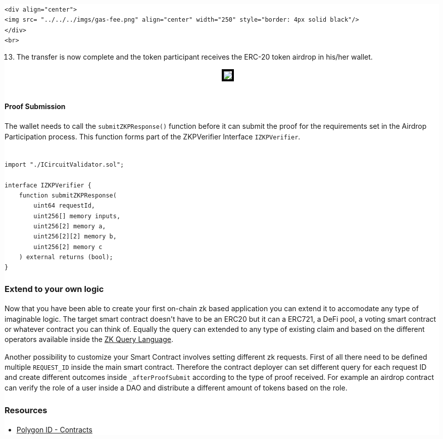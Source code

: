     <div align="center">
    <img src= "../../../imgs/gas-fee.png" align="center" width="250" style="border: 4px solid black"/>
    </div>
    <br>

13. The transfer is now complete and the token participant receives the ERC-20 token airdrop in his/her wallet.

    <div align="center">
    <img src= "../../../imgs/erc-tokens.png" align="center" width="250" style="border: 4px solid black"/>
    </div>
    <br>

#### Proof Submission 

The wallet needs to call the `submitZKPResponse()` function before it can submit the proof for the requirements set in the Airdrop Participation process. This function forms part of the ZKPVerifier Interface `IZKPVerifier`.

```solidity

import "./ICircuitValidator.sol";

interface IZKPVerifier {
    function submitZKPResponse(
        uint64 requestId,
        uint256[] memory inputs,
        uint256[2] memory a,
        uint256[2][2] memory b,
        uint256[2] memory c
    ) external returns (bool);
}

```

### Extend to your own logic

Now that you have been able to create your first on-chain zk based application you can extend it to accomodate any type of imaginable logic. The target smart contract doesn't have to be an ERC20 but it can a ERC721, a DeFi pool, a voting smart contract or whatever contract you can think of. Equally the query can extended to any type of existing claim and based on the different operators available inside the [ZK Query Language](https://0xpolygonid.github.io/tutorials/verifier/verification-library/zk-query-language/). 

Another possibility to customize your Smart Contract involves setting different zk requests. First of all there need to be defined multiple `REQUEST_ID` inside the main smart contract. Therefore the contract deployer can set different query for each request ID and create different outcomes inside `_afterProofSubmit` according to the type of proof received. For example an airdrop contract can verify the role of a user inside a DAO and distribute a different amount of tokens based on the role.

### Resources

- [Polygon ID - Contracts](https://github.com/0xPolygonID/contracts)
